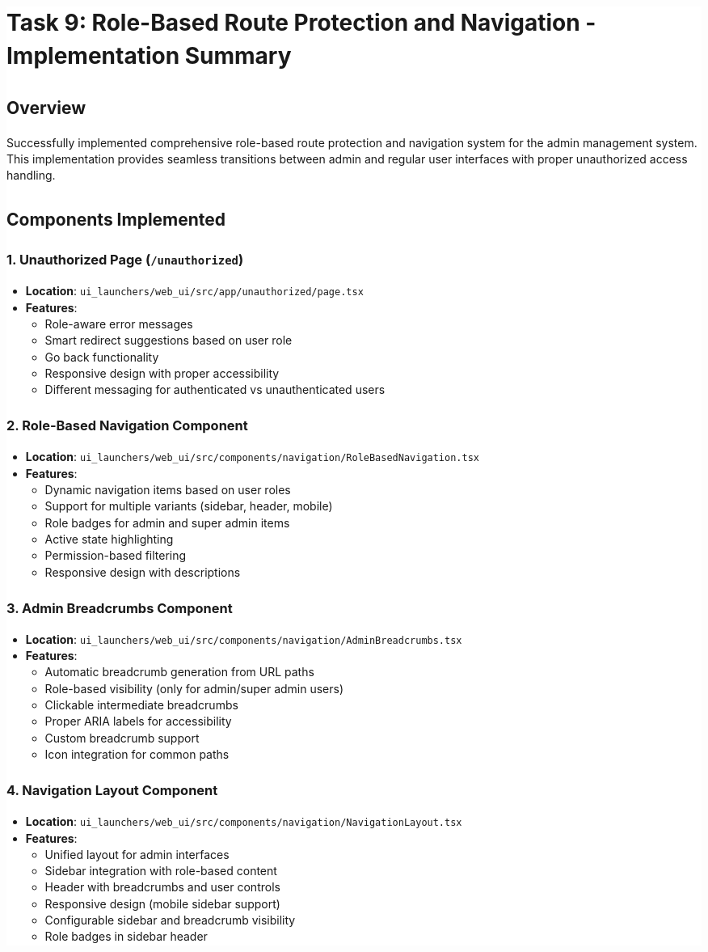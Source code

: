 # Task 9: Role-Based Route Protection and Navigation - Implementation Summary

## Overview
Successfully implemented comprehensive role-based route protection and navigation system for the admin management system. This implementation provides seamless transitions between admin and regular user interfaces with proper unauthorized access handling.

## Components Implemented

### 1. Unauthorized Page (`/unauthorized`)
- **Location**: `ui_launchers/web_ui/src/app/unauthorized/page.tsx`
- **Features**:
  - Role-aware error messages
  - Smart redirect suggestions based on user role
  - Go back functionality
  - Responsive design with proper accessibility
  - Different messaging for authenticated vs unauthenticated users

### 2. Role-Based Navigation Component
- **Location**: `ui_launchers/web_ui/src/components/navigation/RoleBasedNavigation.tsx`
- **Features**:
  - Dynamic navigation items based on user roles
  - Support for multiple variants (sidebar, header, mobile)
  - Role badges for admin and super admin items
  - Active state highlighting
  - Permission-based filtering
  - Responsive design with descriptions

### 3. Admin Breadcrumbs Component
- **Location**: `ui_launchers/web_ui/src/components/navigation/AdminBreadcrumbs.tsx`
- **Features**:
  - Automatic breadcrumb generation from URL paths
  - Role-based visibility (only for admin/super admin users)
  - Clickable intermediate breadcrumbs
  - Proper ARIA labels for accessibility
  - Custom breadcrumb support
  - Icon integration for common paths

### 4. Navigation Layout Component
- **Location**: `ui_launchers/web_ui/src/components/navigation/NavigationLayout.tsx`
- **Features**:
  - Unified layout for admin interfaces
  - Sidebar integration with role-based content
  - Header with breadcrumbs and user controls
  - Responsive design (mobile sidebar support)
  - Configurable sidebar and breadcrumb visibility
  - Role badges in sidebar header
